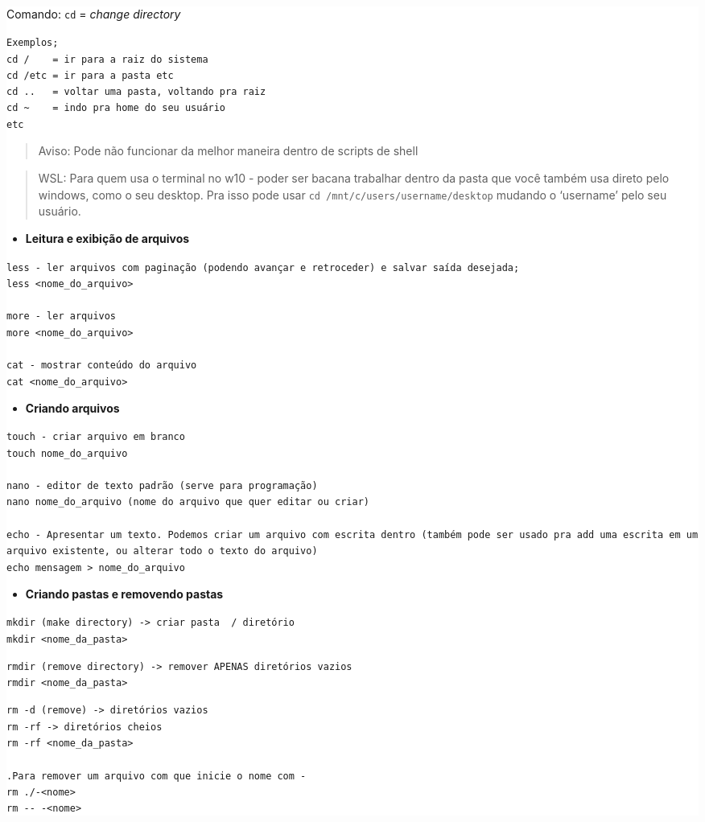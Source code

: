Comando: `cd` = _change directory_

```
Exemplos;
cd /    = ir para a raiz do sistema
cd /etc = ir para a pasta etc
cd ..   = voltar uma pasta, voltando pra raiz
cd ~    = indo pra home do seu usuário
etc
```

> Aviso: Pode não funcionar da melhor maneira dentro de scripts de shell

> WSL: Para quem usa o terminal no w10 - poder ser bacana trabalhar dentro da pasta que você também usa direto pelo windows, como o seu desktop. Pra isso pode usar `cd /mnt/c/users/username/desktop` mudando o ‘username’ pelo seu usuário.

* **Leitura e exibição de arquivos**

```
less - ler arquivos com paginação (podendo avançar e retroceder) e salvar saída desejada;
less <nome_do_arquivo>

more - ler arquivos
more <nome_do_arquivo>

cat - mostrar conteúdo do arquivo
cat <nome_do_arquivo>
```

* **Criando arquivos**

```
touch - criar arquivo em branco
touch nome_do_arquivo  

nano - editor de texto padrão (serve para programação)
nano nome_do_arquivo (nome do arquivo que quer editar ou criar)

echo - Apresentar um texto. Podemos criar um arquivo com escrita dentro (também pode ser usado pra add uma escrita em um arquivo existente, ou alterar todo o texto do arquivo)
echo mensagem > nome_do_arquivo
```

* **Criando pastas e removendo pastas**

```
mkdir (make directory) -> criar pasta  / diretório
mkdir <nome_da_pasta>
```

```
rmdir (remove directory) -> remover APENAS diretórios vazios
rmdir <nome_da_pasta>
```

```
rm -d (remove) -> diretórios vazios
rm -rf -> diretórios cheios
rm -rf <nome_da_pasta>

.Para remover um arquivo com que inicie o nome com -
rm ./-<nome>
rm -- -<nome> 
```
